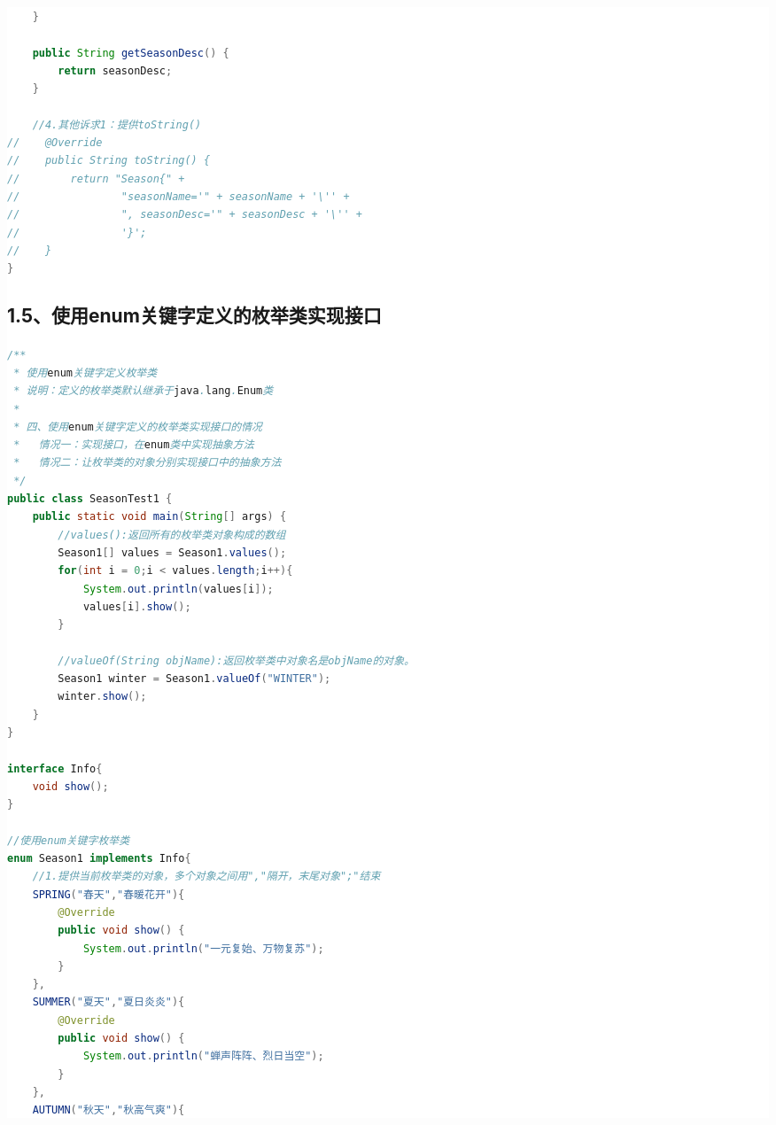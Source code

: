 ```java
    }

    public String getSeasonDesc() { 
        return seasonDesc;
    }

    //4.其他诉求1：提供toString()
//    @Override
//    public String toString() { 
//        return "Season{" +
//                "seasonName='" + seasonName + '\'' +
//                ", seasonDesc='" + seasonDesc + '\'' +
//                '}';
//    }
}
```

## 1.5、使用enum关键字定义的枚举类实现接口

```java
/**
 * 使用enum关键字定义枚举类
 * 说明：定义的枚举类默认继承于java.lang.Enum类
 *
 * 四、使用enum关键字定义的枚举类实现接口的情况
 *   情况一：实现接口，在enum类中实现抽象方法
 *   情况二：让枚举类的对象分别实现接口中的抽象方法
 */
public class SeasonTest1 { 
    public static void main(String[] args) { 
        //values():返回所有的枚举类对象构成的数组
        Season1[] values = Season1.values();
        for(int i = 0;i < values.length;i++){ 
            System.out.println(values[i]);
            values[i].show();
        }

        //valueOf(String objName):返回枚举类中对象名是objName的对象。
        Season1 winter = Season1.valueOf("WINTER");
        winter.show();
    }
}

interface Info{ 
    void show();
}

//使用enum关键字枚举类
enum Season1 implements Info{ 
    //1.提供当前枚举类的对象，多个对象之间用","隔开，末尾对象";"结束
    SPRING("春天","春暖花开"){ 
        @Override
        public void show() { 
            System.out.println("一元复始、万物复苏");
        }
    },
    SUMMER("夏天","夏日炎炎"){ 
        @Override
        public void show() { 
            System.out.println("蝉声阵阵、烈日当空");
        }
    },
    AUTUMN("秋天","秋高气爽"){ 
```